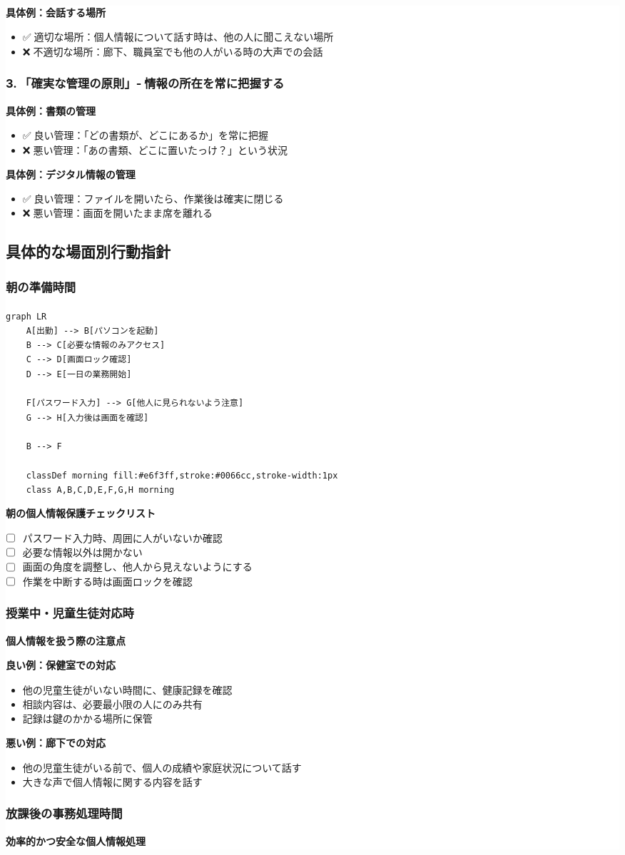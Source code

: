 **具体例：会話する場所**
- ✅ 適切な場所：個人情報について話す時は、他の人に聞こえない場所
- ❌ 不適切な場所：廊下、職員室でも他の人がいる時の大声での会話

### 3. 「確実な管理の原則」- 情報の所在を常に把握する

**具体例：書類の管理**
- ✅ 良い管理：「どの書類が、どこにあるか」を常に把握
- ❌ 悪い管理：「あの書類、どこに置いたっけ？」という状況

**具体例：デジタル情報の管理**
- ✅ 良い管理：ファイルを開いたら、作業後は確実に閉じる
- ❌ 悪い管理：画面を開いたまま席を離れる

## 具体的な場面別行動指針

### 朝の準備時間
```mermaid
graph LR
    A[出勤] --> B[パソコンを起動]
    B --> C[必要な情報のみアクセス]
    C --> D[画面ロック確認]
    D --> E[一日の業務開始]
    
    F[パスワード入力] --> G[他人に見られないよう注意]
    G --> H[入力後は画面を確認]
    
    B --> F
    
    classDef morning fill:#e6f3ff,stroke:#0066cc,stroke-width:1px
    class A,B,C,D,E,F,G,H morning
```

**朝の個人情報保護チェックリスト**
- [ ] パスワード入力時、周囲に人がいないか確認
- [ ] 必要な情報以外は開かない
- [ ] 画面の角度を調整し、他人から見えないようにする
- [ ] 作業を中断する時は画面ロックを確認

### 授業中・児童生徒対応時
**個人情報を扱う際の注意点**

**良い例：保健室での対応**
- 他の児童生徒がいない時間に、健康記録を確認
- 相談内容は、必要最小限の人にのみ共有
- 記録は鍵のかかる場所に保管

**悪い例：廊下での対応**
- 他の児童生徒がいる前で、個人の成績や家庭状況について話す
- 大きな声で個人情報に関する内容を話す

### 放課後の事務処理時間
**効率的かつ安全な個人情報処理**
